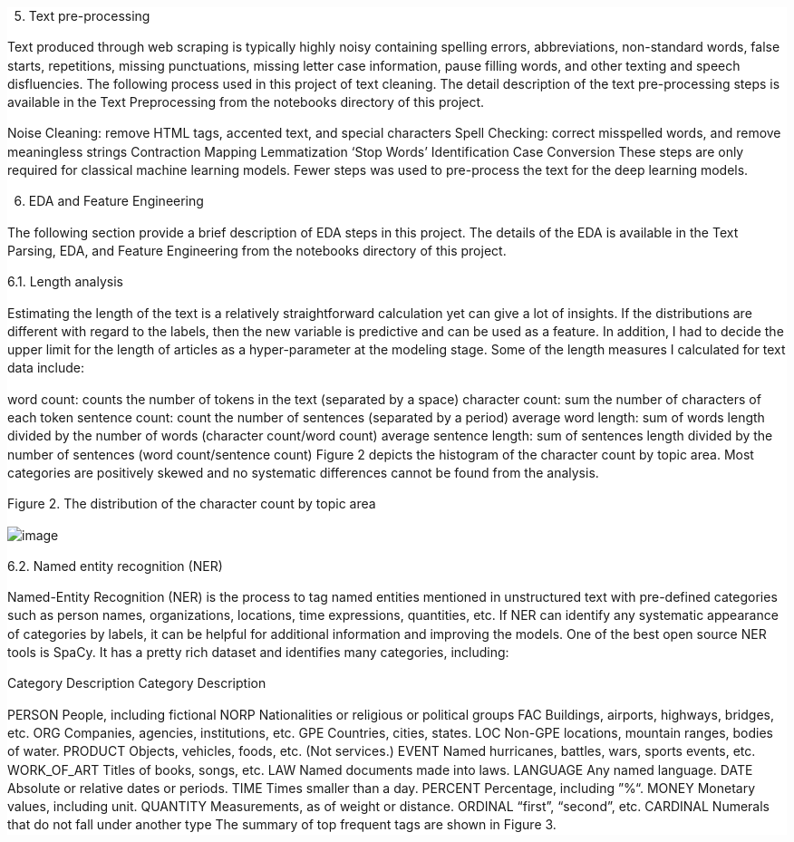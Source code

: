 5. Text pre-processing

Text produced through web scraping is typically highly noisy containing spelling errors, abbreviations, non-standard words, false starts, repetitions, missing punctuations, missing letter case information, pause filling words, and other texting and speech disfluencies. The following process used in this project of text cleaning. The detail description of the text pre-processing steps is available in the Text Preprocessing from the notebooks directory of this project.

Noise Cleaning: remove HTML tags, accented text, and special characters
Spell Checking: correct misspelled words, and remove meaningless strings
Contraction Mapping
Lemmatization
‘Stop Words’ Identification
Case Conversion
These steps are only required for classical machine learning models. Fewer steps was used to pre-process the text for the deep learning models.

6. EDA and Feature Engineering

The following section provide a brief description of EDA steps in this project. The details of the EDA is available in the Text Parsing, EDA, and Feature Engineering from the notebooks directory of this project.

6.1. Length analysis

Estimating the length of the text is a relatively straightforward calculation yet can give a lot of insights. If the distributions are different with regard to the labels, then the new variable is predictive and can be used as a feature. In addition, I had to decide the upper limit for the length of articles as a hyper-parameter at the modeling stage. Some of the length measures I calculated for text data include:

word count: counts the number of tokens in the text (separated by a space)
character count: sum the number of characters of each token
sentence count: count the number of sentences (separated by a period)
average word length: sum of words length divided by the number of words (character count/word count)
average sentence length: sum of sentences length divided by the number of sentences (word count/sentence count)
Figure 2 depicts the histogram of the character count by topic area. Most categories are positively skewed and no systematic differences cannot be found from the analysis.

Figure 2. The distribution of the character count by topic area

![image](https://user-images.githubusercontent.com/96236642/159968912-e1f0764e-94e2-4aae-89f5-a7f391614087.png)


6.2. Named entity recognition (NER)

Named-Entity Recognition (NER) is the process to tag named entities mentioned in unstructured text with pre-defined categories such as person names, organizations, locations, time expressions, quantities, etc. If NER can identify any systematic appearance of categories by labels, it can be helpful for additional information and improving the models. One of the best open source NER tools is SpaCy. It has a pretty rich dataset and identifies many categories, including:

Category	Description	Category	Description

PERSON	People, including fictional	NORP	Nationalities or religious or political groups
FAC	Buildings, airports, highways, bridges, etc.	ORG	Companies, agencies, institutions, etc.
GPE	Countries, cities, states.	LOC	Non-GPE locations, mountain ranges, bodies of water.
PRODUCT	Objects, vehicles, foods, etc. (Not services.)	EVENT	Named hurricanes, battles, wars, sports events, etc.
WORK_OF_ART	Titles of books, songs, etc.	LAW	Named documents made into laws.
LANGUAGE	Any named language.	DATE	Absolute or relative dates or periods.
TIME	Times smaller than a day.	PERCENT	Percentage, including ”%“.
MONEY	Monetary values, including unit.	QUANTITY	Measurements, as of weight or distance.
ORDINAL	“first”, “second”, etc.	CARDINAL	Numerals that do not fall under another type
The summary of top frequent tags are shown in Figure 3.

